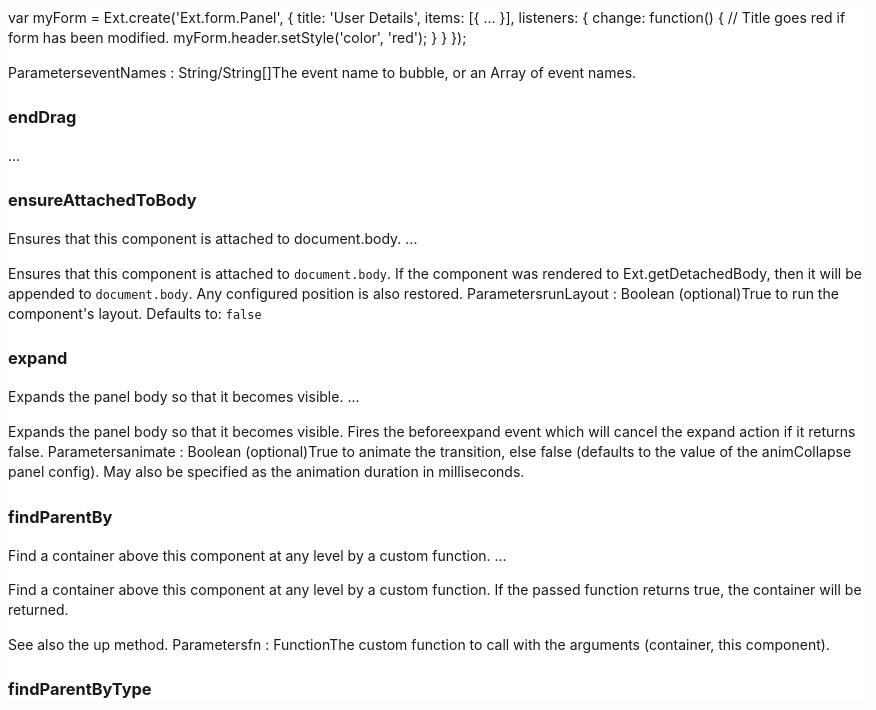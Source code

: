 var myForm = Ext.create('Ext.form.Panel', {
    title: 'User Details',
    items: [{
        ...
    }],
    listeners: {
        change: function() {
            // Title goes red if form has been modified.
            myForm.header.setStyle('color', 'red');
        }
    }
});

ParameterseventNames : String/String[]The event name to bubble, or an Array of event names.


### endDrag

...


### ensureAttachedToBody

Ensures that this component is attached to document.body. ...

Ensures that this component is attached to `document.body`. If the component was
rendered to Ext.getDetachedBody, then it will be appended to `document.body`.
Any configured position is also restored.
ParametersrunLayout : Boolean (optional)True to run the component's layout.
Defaults to: `false`


### expand

Expands the panel body so that it becomes visible. ...

Expands the panel body so that it becomes visible.  Fires the beforeexpand event which will
cancel the expand action if it returns false.
Parametersanimate : Boolean (optional)True to animate the transition, else false
(defaults to the value of the animCollapse panel config).  May
also be specified as the animation duration in milliseconds.


### findParentBy

Find a container above this component at any level by a custom function. ...

Find a container above this component at any level by a custom function. If the passed function returns true, the
container will be returned.

See also the up method.
Parametersfn : FunctionThe custom function to call with the arguments (container, this component).


### findParentByType
